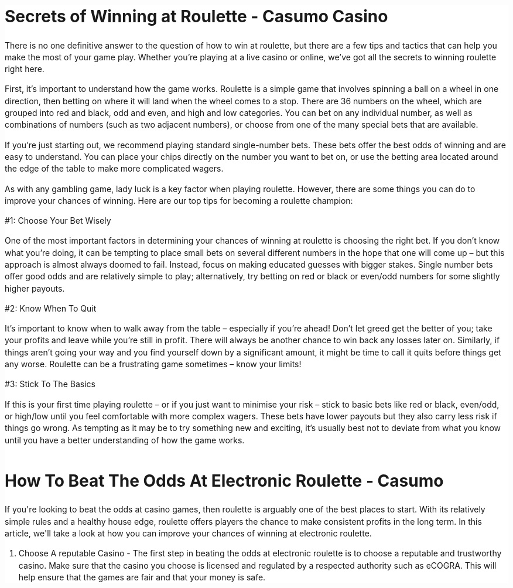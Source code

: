 #  Secrets of Winning at Roulette - Casumo Casino

There is no one definitive answer to the question of how to win at roulette, but there are a few tips and tactics that can help you make the most of your game play. Whether you’re playing at a live casino or online, we’ve got all the secrets to winning roulette right here.

First, it’s important to understand how the game works. Roulette is a simple game that involves spinning a ball on a wheel in one direction, then betting on where it will land when the wheel comes to a stop. There are 36 numbers on the wheel, which are grouped into red and black, odd and even, and high and low categories. You can bet on any individual number, as well as combinations of numbers (such as two adjacent numbers), or choose from one of the many special bets that are available.

If you’re just starting out, we recommend playing standard single-number bets. These bets offer the best odds of winning and are easy to understand. You can place your chips directly on the number you want to bet on, or use the betting area located around the edge of the table to make more complicated wagers.

As with any gambling game, lady luck is a key factor when playing roulette. However, there are some things you can do to improve your chances of winning. Here are our top tips for becoming a roulette champion:

#1: Choose Your Bet Wisely

One of the most important factors in determining your chances of winning at roulette is choosing the right bet. If you don’t know what you’re doing, it can be tempting to place small bets on several different numbers in the hope that one will come up – but this approach is almost always doomed to fail. Instead, focus on making educated guesses with bigger stakes. Single number bets offer good odds and are relatively simple to play; alternatively, try betting on red or black or even/odd numbers for some slightly higher payouts.

#2: Know When To Quit

It’s important to know when to walk away from the table – especially if you’re ahead! Don’t let greed get the better of you; take your profits and leave while you’re still in profit. There will always be another chance to win back any losses later on. Similarly, if things aren’t going your way and you find yourself down by a significant amount, it might be time to call it quits before things get any worse. Roulette can be a frustrating game sometimes – know your limits!

#3: Stick To The Basics

If this is your first time playing roulette – or if you just want to minimise your risk – stick to basic bets like red or black, even/odd, or high/low until you feel comfortable with more complex wagers. These bets have lower payouts but they also carry less risk if things go wrong. As tempting as it may be to try something new and exciting, it’s usually best not to deviate from what you know until you have a better understanding of how the game works.

#  How To Beat The Odds At Electronic Roulette - Casumo

If you're looking to beat the odds at casino games, then roulette is arguably one of the best places to start. With its relatively simple rules and a healthy house edge, roulette offers players the chance to make consistent profits in the long term. In this article, we'll take a look at how you can improve your chances of winning at electronic roulette.

1. Choose A reputable Casino - The first step in beating the odds at electronic roulette is to choose a reputable and trustworthy casino. Make sure that the casino you choose is licensed and regulated by a respected authority such as eCOGRA. This will help ensure that the games are fair and that your money is safe.
